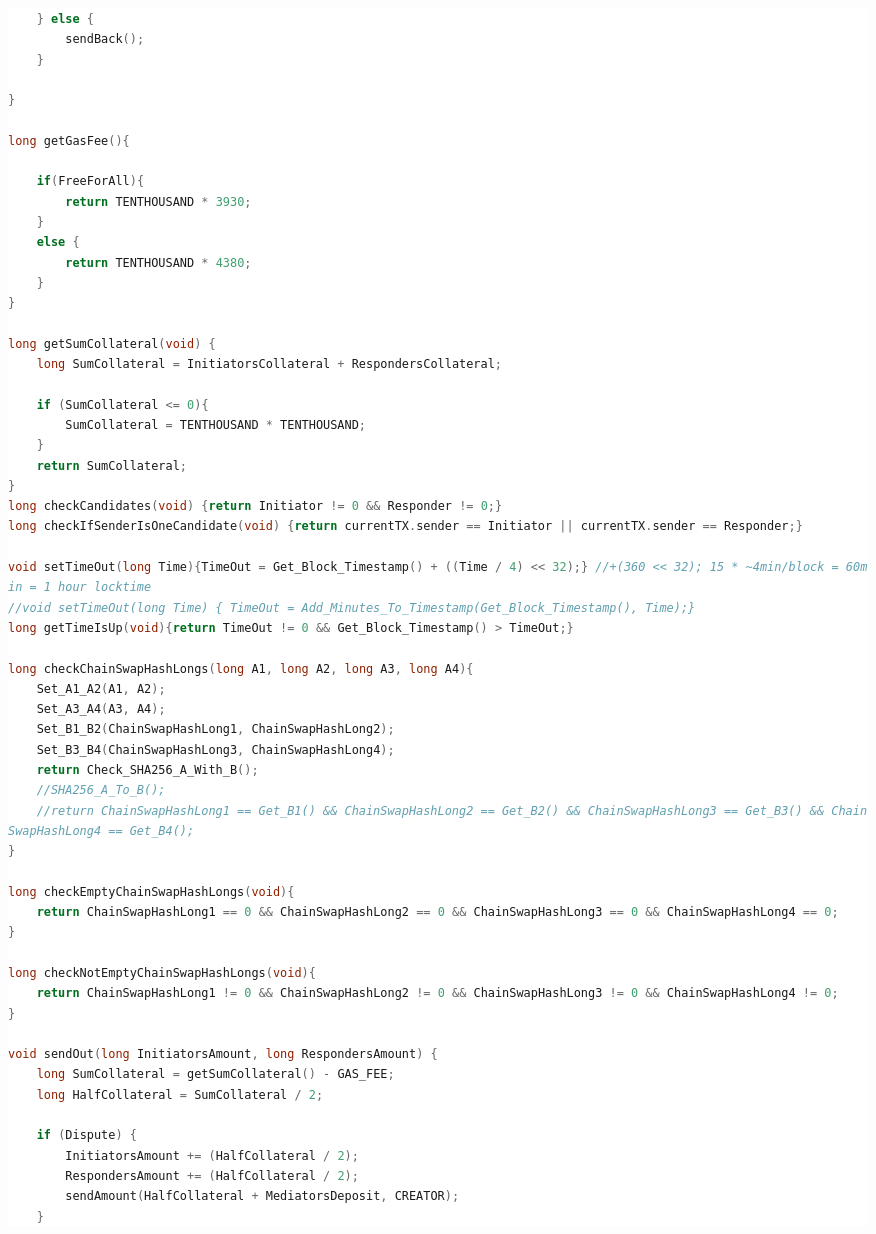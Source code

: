 ```c
	} else {
		sendBack();
	}
	
}

long getGasFee(){
	
	if(FreeForAll){
		return TENTHOUSAND * 3930;
	}
	else {
		return TENTHOUSAND * 4380;
	}
}

long getSumCollateral(void) {
    long SumCollateral = InitiatorsCollateral + RespondersCollateral;

    if (SumCollateral <= 0){
        SumCollateral = TENTHOUSAND * TENTHOUSAND;
    }
    return SumCollateral;
}
long checkCandidates(void) {return Initiator != 0 && Responder != 0;}
long checkIfSenderIsOneCandidate(void) {return currentTX.sender == Initiator || currentTX.sender == Responder;}

void setTimeOut(long Time){TimeOut = Get_Block_Timestamp() + ((Time / 4) << 32);} //+(360 << 32); 15 * ~4min/block = 60min = 1 hour locktime
//void setTimeOut(long Time) { TimeOut = Add_Minutes_To_Timestamp(Get_Block_Timestamp(), Time);}
long getTimeIsUp(void){return TimeOut != 0 && Get_Block_Timestamp() > TimeOut;}

long checkChainSwapHashLongs(long A1, long A2, long A3, long A4){
	Set_A1_A2(A1, A2);
    Set_A3_A4(A3, A4);
	Set_B1_B2(ChainSwapHashLong1, ChainSwapHashLong2);
	Set_B3_B4(ChainSwapHashLong3, ChainSwapHashLong4);
	return Check_SHA256_A_With_B();
    //SHA256_A_To_B();
	//return ChainSwapHashLong1 == Get_B1() && ChainSwapHashLong2 == Get_B2() && ChainSwapHashLong3 == Get_B3() && ChainSwapHashLong4 == Get_B4();
}

long checkEmptyChainSwapHashLongs(void){
	return ChainSwapHashLong1 == 0 && ChainSwapHashLong2 == 0 && ChainSwapHashLong3 == 0 && ChainSwapHashLong4 == 0;
}

long checkNotEmptyChainSwapHashLongs(void){
	return ChainSwapHashLong1 != 0 && ChainSwapHashLong2 != 0 && ChainSwapHashLong3 != 0 && ChainSwapHashLong4 != 0;
}

void sendOut(long InitiatorsAmount, long RespondersAmount) {
    long SumCollateral = getSumCollateral() - GAS_FEE;
    long HalfCollateral = SumCollateral / 2;
    
	if (Dispute) {
        InitiatorsAmount += (HalfCollateral / 2);
        RespondersAmount += (HalfCollateral / 2);
        sendAmount(HalfCollateral + MediatorsDeposit, CREATOR);
    }
```